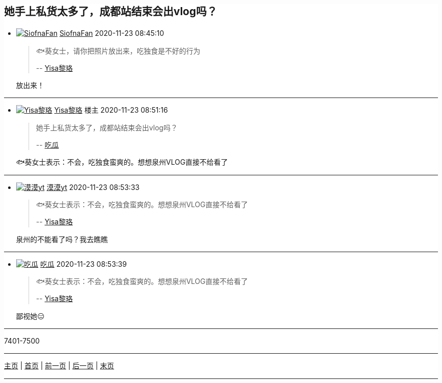   她手上私货太多了，成都站结束会出vlog吗？  
---
* [![SiofnaFan](https://img2.doubanio.com/icon/u180076918-2.jpg)](https://www.douban.com/people/180076918/)    [SiofnaFan](https://www.douban.com/people/180076918/)    2020-11-23 08:45:10  
  >🐟葵女士，请你把照片放出来，吃独食是不好的行为  
  >
  >-- [Yisa黎珞](https://www.douban.com/people/217273308/)  
  
  放出来！  
---
* [![Yisa黎珞](https://img3.doubanio.com/icon/u217273308-1.jpg)](https://www.douban.com/people/217273308/)    [Yisa黎珞](https://www.douban.com/people/217273308/)    楼主    2020-11-23 08:51:16  
  >她手上私货太多了，成都站结束会出vlog吗？  
  >
  >-- [吃瓜](https://www.douban.com/people/219893584/)  
  
  🐟葵女士表示：不会，吃独食蛮爽的。想想泉州VLOG直接不给看了  
---
* [![漠漠yt](https://img3.doubanio.com/icon/u223048792-1.jpg)](https://www.douban.com/people/223048792/)    [漠漠yt](https://www.douban.com/people/223048792/)    2020-11-23 08:53:33  
  >🐟葵女士表示：不会，吃独食蛮爽的。想想泉州VLOG直接不给看了  
  >
  >-- [Yisa黎珞](https://www.douban.com/people/217273308/)  
  
  泉州的不能看了吗？我去瞧瞧  
---
* [![吃瓜](https://img2.doubanio.com/icon/u219893584-2.jpg)](https://www.douban.com/people/219893584/)    [吃瓜](https://www.douban.com/people/219893584/)    2020-11-23 08:53:39  
  >🐟葵女士表示：不会，吃独食蛮爽的。想想泉州VLOG直接不给看了  
  >
  >-- [Yisa黎珞](https://www.douban.com/people/217273308/)  
  
  鄙视她😑  
---

7401-7500

---

[主页](./main.md "main.md") | [首页](./comments1-100.md "comments1-100.md") | [前一页](./comments7301-7400.md "comments7301-7400.md") | [后一页](./comments7501-7600.md "comments7501-7600.md") | [末页](./comments10601-10700.md "comments10601-10700.md")  

---
